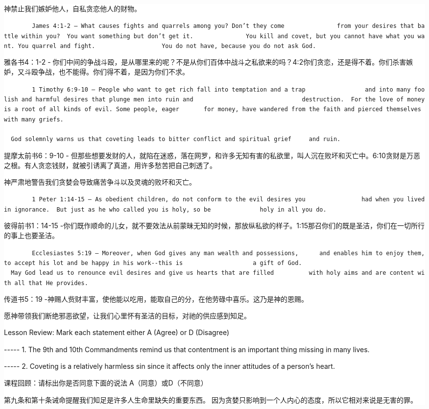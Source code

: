 神禁止我们嫉妒他人，自私贪恋他人的财物。

            James 4:1-2 – What causes fights and quarrels among you? Don’t they come               from your desires that battle within you?  You want something but don’t get it.               You kill and covet, but you cannot have what you want. You quarrel and fight.                   You do not have, because you do not ask God.

雅各书4：1-2 - 你们中间的争战斗殴，是从哪里来的呢？不是从你们百体中战斗之私欲来的吗？4:2你们贪恋，还是得不着。你们杀害嫉妒，又斗殴争战，也不能得。你们得不着，是因为你们不求。     

            1 Timothy 6:9-10 – People who want to get rich fall into temptation and a trap                 and into many foolish and harmful desires that plunge men into ruin and                               destruction.  For the love of money is a root of all kinds of evil. Some people, eager       for money, have wandered from the faith and pierced themselves with many griefs.

      God solemnly warns us that coveting leads to bitter conflict and spiritual grief     and ruin.
提摩太前书6：9-10 - 但那些想要发财的人，就陷在迷惑，落在网罗，和许多无知有害的私欲里，叫人沉在败坏和灭亡中。6:10贪财是万恶之根。有人贪恋钱财，就被引诱离了真道，用许多愁苦把自己刺透了。

神严肃地警告我们贪婪会导致痛苦争斗以及灵魂的败坏和灭亡。

            1 Peter 1:14-15 – As obedient children, do not conform to the evil desires you                had when you lived in ignorance.  But just as he who called you is holy, so be              holy in all you do.

彼得前书1：14-15 -你们既作顺命的儿女，就不要效法从前蒙昧无知的时候，那放纵私欲的样子。1:15那召你们的既是圣洁，你们在一切所行的事上也要圣洁。

            Ecclesiastes 5:19 – Moreover, when God gives any man wealth and possessions,      and enables him to enjoy them, to accept his lot and be happy in his work--this is                    a gift of God.
      May God lead us to renounce evil desires and give us hearts that are filled          with holy aims and are content with all that He provides.
传道书5：19 -神赐人赀财丰富，使他能以吃用，能取自己的分，在他劳碌中喜乐。这乃是神的恩赐。

愿神带领我们断绝邪恶欲望，让我们心里怀有圣洁的目标，对祂的供应感到知足。

Lesson Review:  Mark each statement either A (Agree) or D (Disagree)

----- 1.  The 9th and 10th Commandments remind us that contentment is an important thing missing in many lives.   

----- 2.  Coveting is a relatively harmless sin since it affects only the inner attitudes of a person’s heart.   

课程回顾：请标出你是否同意下面的说法 A（同意）或D（不同意）

第九条和第十条诫命提醒我们知足是许多人生命里缺失的重要东西。
因为贪婪只影响到一个人内心的态度，所以它相对来说是无害的罪。
